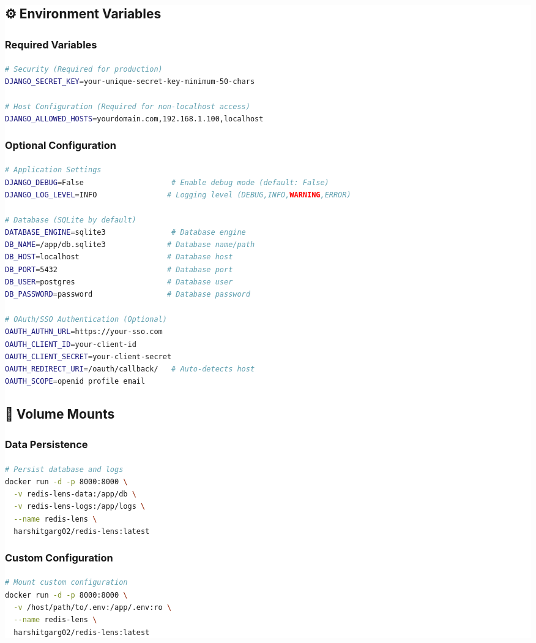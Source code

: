 ## ⚙️ Environment Variables

### **Required Variables**

```bash
# Security (Required for production)
DJANGO_SECRET_KEY=your-unique-secret-key-minimum-50-chars

# Host Configuration (Required for non-localhost access)
DJANGO_ALLOWED_HOSTS=yourdomain.com,192.168.1.100,localhost
```

### **Optional Configuration**

```bash
# Application Settings
DJANGO_DEBUG=False                    # Enable debug mode (default: False)
DJANGO_LOG_LEVEL=INFO                # Logging level (DEBUG,INFO,WARNING,ERROR)

# Database (SQLite by default)
DATABASE_ENGINE=sqlite3               # Database engine
DB_NAME=/app/db.sqlite3              # Database name/path
DB_HOST=localhost                    # Database host
DB_PORT=5432                         # Database port
DB_USER=postgres                     # Database user
DB_PASSWORD=password                 # Database password

# OAuth/SSO Authentication (Optional)
OAUTH_AUTHN_URL=https://your-sso.com
OAUTH_CLIENT_ID=your-client-id
OAUTH_CLIENT_SECRET=your-client-secret
OAUTH_REDIRECT_URI=/oauth/callback/   # Auto-detects host
OAUTH_SCOPE=openid profile email
```

## 📁 Volume Mounts

### **Data Persistence**

```bash
# Persist database and logs
docker run -d -p 8000:8000 \
  -v redis-lens-data:/app/db \
  -v redis-lens-logs:/app/logs \
  --name redis-lens \
  harshitgarg02/redis-lens:latest
```

### **Custom Configuration**

```bash
# Mount custom configuration
docker run -d -p 8000:8000 \
  -v /host/path/to/.env:/app/.env:ro \
  --name redis-lens \
  harshitgarg02/redis-lens:latest
```
